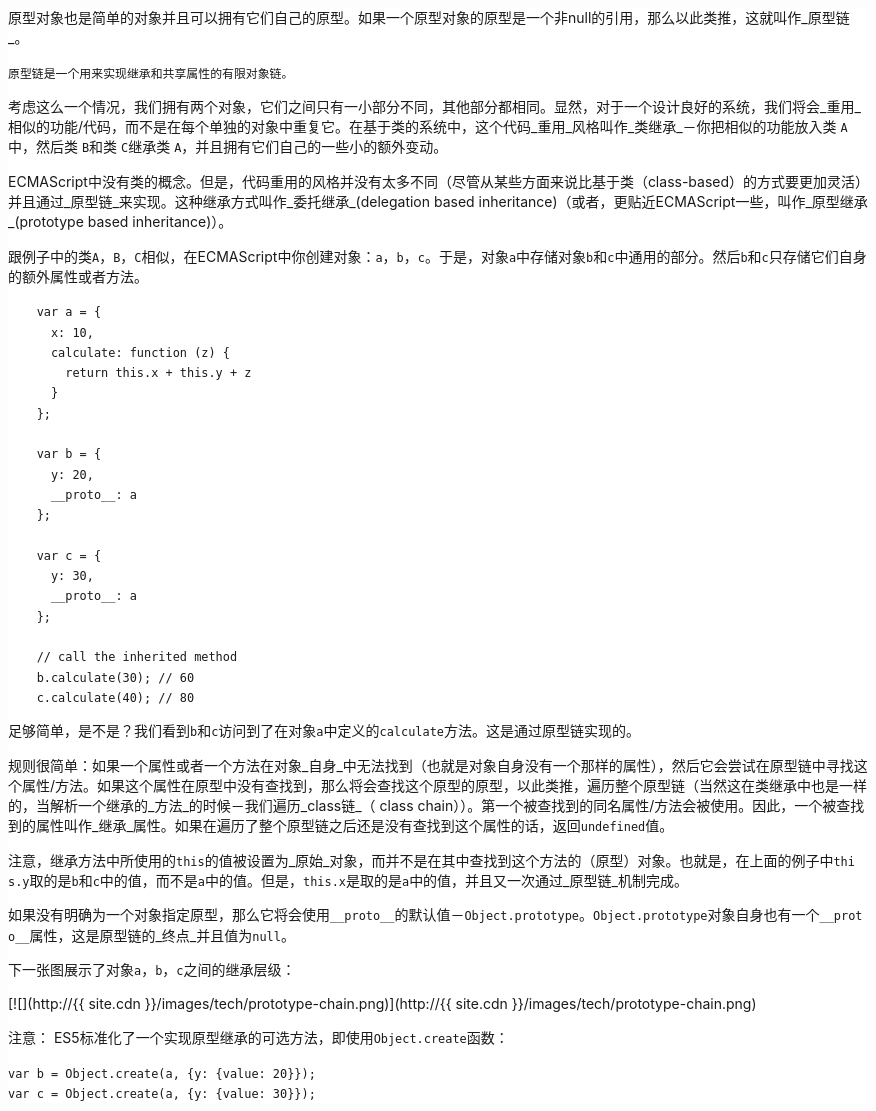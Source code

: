 原型对象也是简单的对象并且可以拥有它们自己的原型。如果一个原型对象的原型是一个非null的引用，那么以此类推，这就叫作_原型链_。

	原型链是一个用来实现继承和共享属性的有限对象链。

考虑这么一个情况，我们拥有两个对象，它们之间只有一小部分不同，其他部分都相同。显然，对于一个设计良好的系统，我们将会_重用_相似的功能/代码，而不是在每个单独的对象中重复它。在基于类的系统中，这个代码_重用_风格叫作_类继承_－你把相似的功能放入类 ```A```中，然后类 ```B```和类 ```C```继承类 ```A```，并且拥有它们自己的一些小的额外变动。

ECMAScript中没有类的概念。但是，代码重用的风格并没有太多不同（尽管从某些方面来说比基于类（class-based）的方式要更加灵活）并且通过_原型链_来实现。这种继承方式叫作_委托继承_(delegation based inheritance)（或者，更贴近ECMAScript一些，叫作_原型继承_(prototype based inheritance)）。

跟例子中的类```A```，```B```，```C```相似，在ECMAScript中你创建对象：```a```，```b```，```c```。于是，对象```a```中存储对象```b```和```c```中通用的部分。然后```b```和```c```只存储它们自身的额外属性或者方法。

```
	var a = {
	  x: 10,
	  calculate: function (z) {
	    return this.x + this.y + z
	  }
	};

	var b = {
	  y: 20,
	  __proto__: a
	};

	var c = {
	  y: 30,
	  __proto__: a
	};

	// call the inherited method
	b.calculate(30); // 60
	c.calculate(40); // 80
```

足够简单，是不是？我们看到```b```和```c```访问到了在对象```a```中定义的```calculate```方法。这是通过原型链实现的。

规则很简单：如果一个属性或者一个方法在对象_自身_中无法找到（也就是对象自身没有一个那样的属性），然后它会尝试在原型链中寻找这个属性/方法。如果这个属性在原型中没有查找到，那么将会查找这个原型的原型，以此类推，遍历整个原型链（当然这在类继承中也是一样的，当解析一个继承的_方法_的时候－我们遍历_class链_（ class chain））。第一个被查找到的同名属性/方法会被使用。因此，一个被查找到的属性叫作_继承_属性。如果在遍历了整个原型链之后还是没有查找到这个属性的话，返回```undefined```值。

注意，继承方法中所使用的```this```的值被设置为_原始_对象，而并不是在其中查找到这个方法的（原型）对象。也就是，在上面的例子中```this.y```取的是```b```和```c```中的值，而不是```a```中的值。但是，```this.x```是取的是```a```中的值，并且又一次通过_原型链_机制完成。

如果没有明确为一个对象指定原型，那么它将会使用```__proto__```的默认值－```Object.prototype```。```Object.prototype```对象自身也有一个```__proto__```属性，这是原型链的_终点_并且值为```null```。

下一张图展示了对象```a```，```b```，```c```之间的继承层级：

[![](http://{{ site.cdn }}/images/tech/prototype-chain.png)](http://{{ site.cdn }}/images/tech/prototype-chain.png)


注意：
ES5标准化了一个实现原型继承的可选方法，即使用```Object.create```函数：

	var b = Object.create(a, {y: {value: 20}});
	var c = Object.create(a, {y: {value: 30}});
